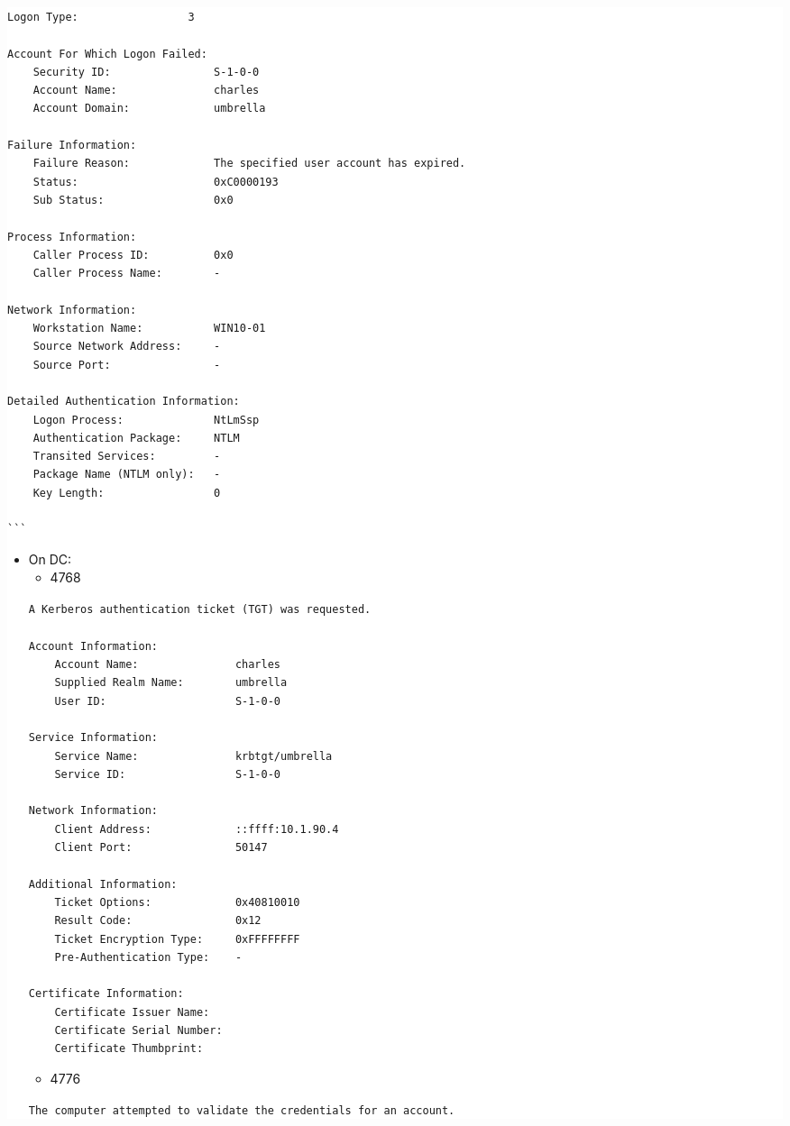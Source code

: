 	Logon Type:               	3

	Account For Which Logon Failed:
		Security ID:             	S-1-0-0
		Account Name:            	charles
		Account Domain:          	umbrella

	Failure Information:
		Failure Reason:          	The specified user account has expired.
		Status:                  	0xC0000193
		Sub Status:              	0x0

	Process Information:
		Caller Process ID:       	0x0
		Caller Process Name:     	-

	Network Information:
		Workstation Name:        	WIN10-01
		Source Network Address:  	-
		Source Port:             	-

	Detailed Authentication Information:
		Logon Process:           	NtLmSsp 
		Authentication Package:  	NTLM
		Transited Services:      	-
		Package Name (NTLM only):	-
		Key Length:              	0

	```
  - On DC:
    - 4768 
	```
	A Kerberos authentication ticket (TGT) was requested.

	Account Information:
		Account Name:            	charles
		Supplied Realm Name:     	umbrella
		User ID:                 	S-1-0-0

	Service Information:
		Service Name:            	krbtgt/umbrella
		Service ID:              	S-1-0-0

	Network Information:
		Client Address:          	::ffff:10.1.90.4
		Client Port:             	50147

	Additional Information:
		Ticket Options:          	0x40810010
		Result Code:             	0x12
		Ticket Encryption Type:  	0xFFFFFFFF
		Pre-Authentication Type: 	-

	Certificate Information:
		Certificate Issuer Name:		
		Certificate Serial Number:	
		Certificate Thumbprint:		
	```
    -  4776 
	```
	The computer attempted to validate the credentials for an account.
